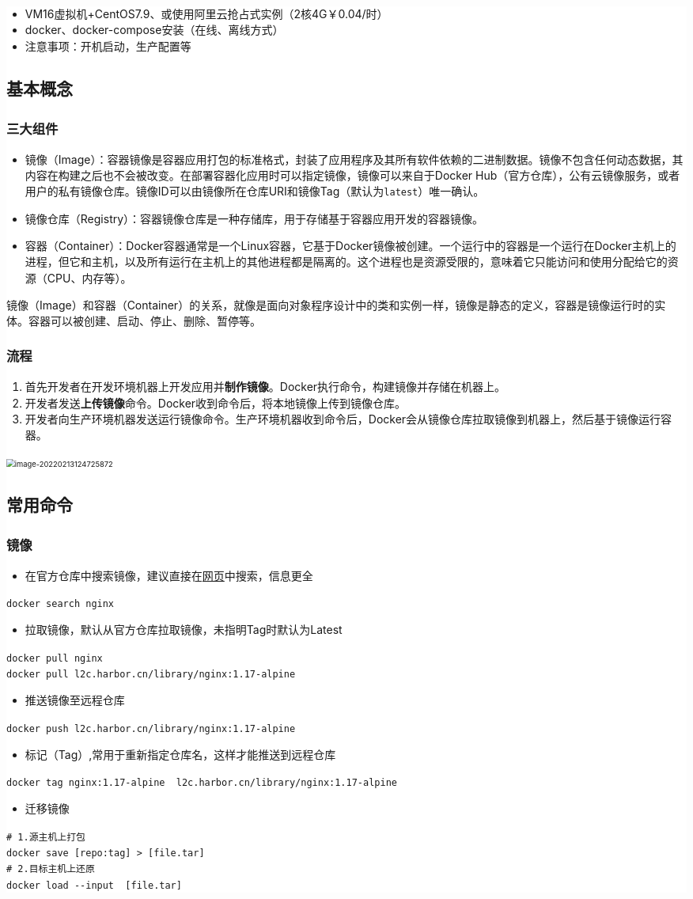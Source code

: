 - VM16虚拟机+CentOS7.9、或使用阿里云抢占式实例（2核4G￥0.04/时）
- docker、docker-compose安装（在线、离线方式）
- 注意事项：开机启动，生产配置等

## 基本概念

### 三大组件

- 镜像（Image）：容器镜像是容器应用打包的标准格式，封装了应用程序及其所有软件依赖的二进制数据。镜像不包含任何动态数据，其内容在构建之后也不会被改变。在部署容器化应用时可以指定镜像，镜像可以来自于Docker Hub（官方仓库），公有云镜像服务，或者用户的私有镜像仓库。镜像ID可以由镜像所在仓库URI和镜像Tag（默认为`latest`）唯一确认。
- 镜像仓库（Registry）：容器镜像仓库是一种存储库，用于存储基于容器应用开发的容器镜像。

- 容器（Container）：Docker容器通常是一个Linux容器，它基于Docker镜像被创建。一个运行中的容器是一个运行在Docker主机上的进程，但它和主机，以及所有运行在主机上的其他进程都是隔离的。这个进程也是资源受限的，意味着它只能访问和使用分配给它的资源（CPU、内存等）。

镜像（Image）和容器（Container）的关系，就像是面向对象程序设计中的类和实例一样，镜像是静态的定义，容器是镜像运行时的实体。容器可以被创建、启动、停止、删除、暂停等。

### 流程

1. 首先开发者在开发环境机器上开发应用并**制作镜像**。Docker执行命令，构建镜像并存储在机器上。
2. 开发者发送**上传镜像**命令。Docker收到命令后，将本地镜像上传到镜像仓库。
3. 开发者向生产环境机器发送运行镜像命令。生产环境机器收到命令后，Docker会从镜像仓库拉取镜像到机器上，然后基于镜像运行容器。

<img src="https://lc-tc.oss-cn-shenzhen.aliyuncs.com/lc-images/202202131247956.png" alt="image-20220213124725872" style="zoom: 67%;" />

## 常用命令

### 镜像

- 在官方仓库中搜索镜像，建议直接在[网页](https://registry.hub.docker.com/)中搜索，信息更全

```shell
docker search nginx
```

- 拉取镜像，默认从官方仓库拉取镜像，未指明Tag时默认为Latest

```shell
docker pull nginx
docker pull l2c.harbor.cn/library/nginx:1.17-alpine 
```

- 推送镜像至远程仓库

```shell
docker push l2c.harbor.cn/library/nginx:1.17-alpine 
```

- 标记（Tag）,常用于重新指定仓库名，这样才能推送到远程仓库

```shell
docker tag nginx:1.17-alpine  l2c.harbor.cn/library/nginx:1.17-alpine 
```

- 迁移镜像

```shell
# 1.源主机上打包
docker save [repo:tag] > [file.tar]
# 2.目标主机上还原
docker load --input  [file.tar]
```
